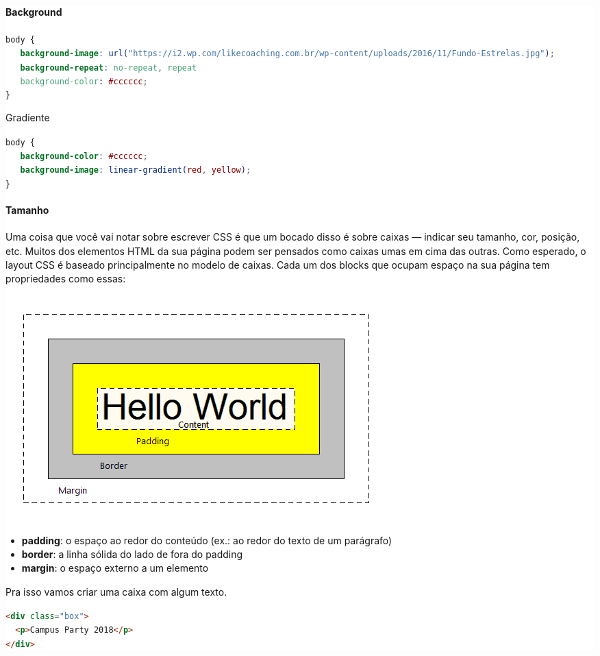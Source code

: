 #### Background

```css
body {
   background-image: url("https://i2.wp.com/likecoaching.com.br/wp-content/uploads/2016/11/Fundo-Estrelas.jpg");
   background-repeat: no-repeat, repeat
   background-color: #cccccc;
}
```


Gradiente
```css
body {
   background-color: #cccccc;  
   background-image: linear-gradient(red, yellow);
}
```

#### Tamanho

Uma coisa que você vai notar sobre escrever CSS é que um bocado disso é sobre caixas — indicar seu tamanho, cor, posição, etc. Muitos dos elementos HTML da sua página podem ser pensados como caixas umas em cima das outras.
Como esperado, o layout CSS é baseado principalmente no modelo de caixas. Cada um dos blocks que ocupam espaço na sua página tem propriedades como essas:

<img src="imgs/cap3-pad.png" alt="Exemplo de padding e border">

- **padding**: o espaço ao redor do conteúdo (ex.: ao redor do texto de um parágrafo)
- **border**: a linha sólida do lado de fora do padding
- **margin**: o espaço externo a um elemento

Pra isso vamos criar uma caixa com algum texto.

```html
<div class="box">
  <p>Campus Party 2018</p>
</div>
```
